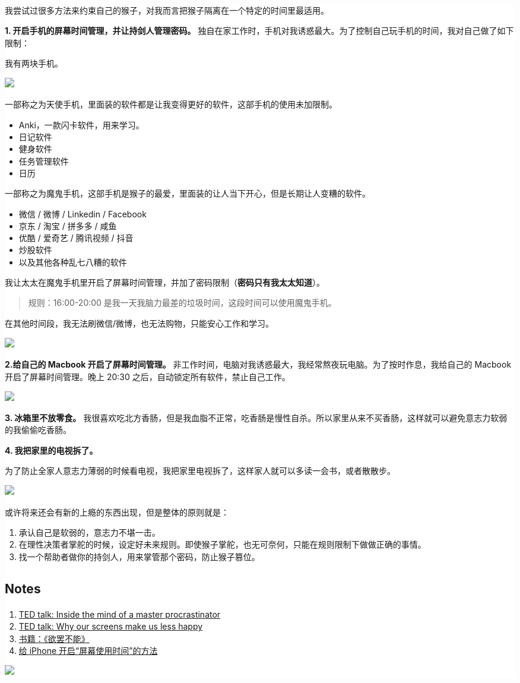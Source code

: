 我尝试过很多方法来约束自己的猴子，对我而言把猴子隔离在一个特定的时间里最适用。

**1. 开启手机的屏幕时间管理，并让持剑人管理密码。** 独自在家工作时，手机对我诱惑最大。为了控制自己玩手机的时间，我对自己做了如下限制：

我有两块手机。

![](/media/files/2020/2020-01-26-angel-vs-evil.jpeg)

一部称之为天使手机，里面装的软件都是让我变得更好的软件，这部手机的使用未加限制。

- Anki，一款闪卡软件，用来学习。
- 日记软件
- 健身软件
- 任务管理软件
- 日历

一部称之为魔鬼手机，这部手机是猴子的最爱，里面装的让人当下开心，但是长期让人变糟的软件。

- 微信 / 微博 / Linkedin / Facebook
- 京东 / 淘宝 / 拼多多 / 咸鱼
- 优酷 / 爱奇艺 / 腾讯视频 / 抖音
- 炒股软件
- 以及其他各种乱七八糟的软件

我让太太在魔鬼手机里开启了屏幕时间管理，并加了密码限制（**密码只有我太太知道**）。

> 规则：16:00-20:00 是我一天我脑力最差的垃圾时间，这段时间可以使用魔鬼手机。

在其他时间段，我无法刷微信/微博，也无法购物，只能安心工作和学习。

![](/media/files/2020/2020-01-26-cage.png)

**2.给自己的 Macbook 开启了屏幕时间管理。** 非工作时间，电脑对我诱惑最大，我经常熬夜玩电脑。为了按时作息，我给自己的 Macbook 开启了屏幕时间管理。晚上 20:30 之后，自动锁定所有软件，禁止自己工作。

![](/media/files/2020/2020-01-27-down-time.jpg)

**3. 冰箱里不放零食。** 我很喜欢吃北方香肠，但是我血脂不正常，吃香肠是慢性自杀。所以家里从来不买香肠，这样就可以避免意志力软弱的我偷偷吃香肠。

**4. 我把家里的电视拆了。** 

为了防止全家人意志力薄弱的时候看电视，我把家里电视拆了，这样家人就可以多读一会书，或者散散步。

![](/media/files/2020/2020-01-27-no-tv.jpeg)


或许将来还会有新的上瘾的东西出现，但是整体的原则就是：

1. 承认自己是软弱的，意志力不堪一击。
2. 在理性决策者掌舵的时候，设定好未来规则。即使猴子掌舵，也无可奈何，只能在规则限制下做做正确的事情。
3. 找一个帮助者做你的持剑人，用来掌管那个密码，防止猴子篡位。


## Notes

1. [TED talk: Inside the mind of a master procrastinator](https://www.ted.com/talks/tim_urban_inside_the_mind_of_a_master_procrastinator)
2. [TED talk: Why our screens make us less happy](https://www.ted.com/talks/adam_alter_why_our_screens_make_us_less_happy?language=en)
3. [书籍：《欲罢不能》](https://book.douban.com/subject/30163521/)
4. [给 iPhone 开启“屏幕使用时间”的方法](https://support.apple.com/zh-cn/HT208982)

![](/media/files/2020/2020-01-27-screen-time.png)
